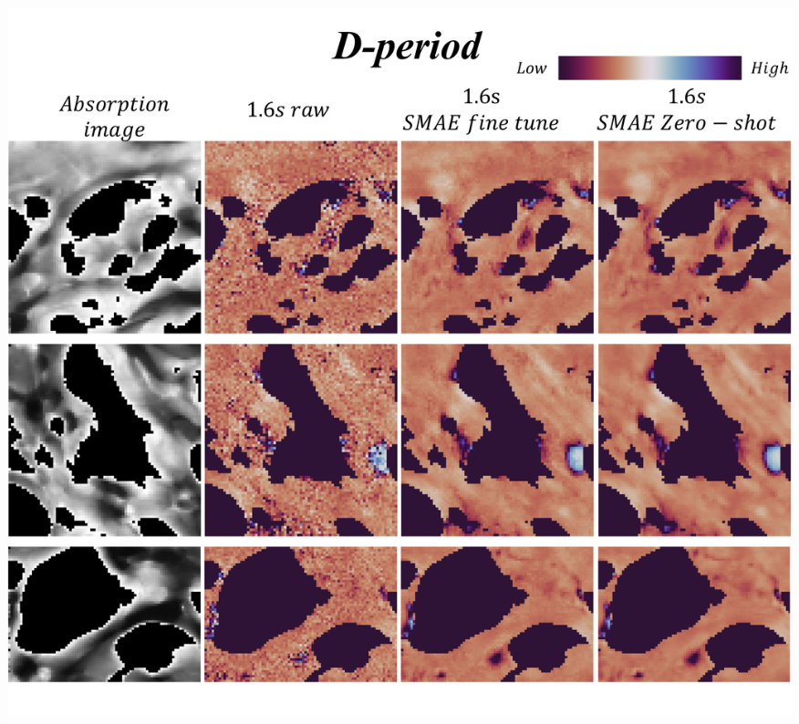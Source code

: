 ![image](https://github.com/zzZhou8/SMAE/blob/master/Fig_in_paper_and_code/Finetuning%20using%20similar%20data%20D-period.png)